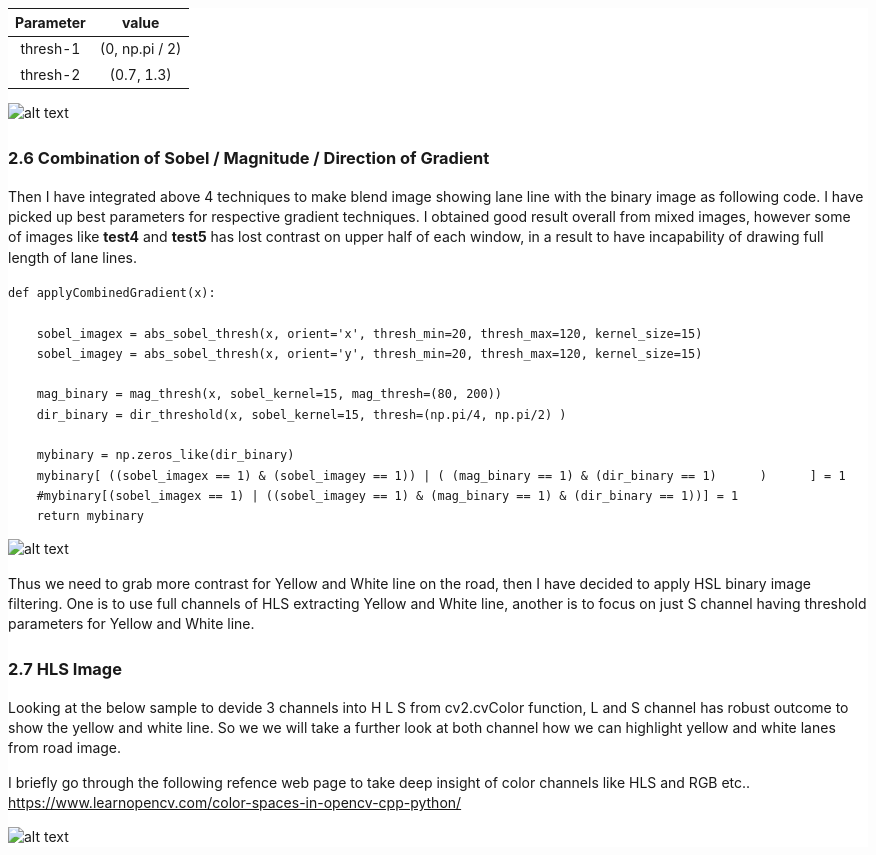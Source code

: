 
| Parameter        | value   |
|:-------------:|:-------------:|
| thresh-1       |    (0, np.pi / 2)  |
| thresh-2    | (0.7, 1.3)    |

![alt text][dir]


### 2.6 Combination of Sobel / Magnitude / Direction of Gradient  
Then I have integrated above 4 techniques to make blend image showing lane line with the binary image as following code. I have picked up best parameters for respective gradient techniques. I obtained good result overall from mixed images,
however some of images like **test4** and **test5** has lost contrast on upper half of each window, in a result to have incapability of drawing full length of lane lines.

```
def applyCombinedGradient(x):

    sobel_imagex = abs_sobel_thresh(x, orient='x', thresh_min=20, thresh_max=120, kernel_size=15)
    sobel_imagey = abs_sobel_thresh(x, orient='y', thresh_min=20, thresh_max=120, kernel_size=15)

    mag_binary = mag_thresh(x, sobel_kernel=15, mag_thresh=(80, 200))
    dir_binary = dir_threshold(x, sobel_kernel=15, thresh=(np.pi/4, np.pi/2) )

    mybinary = np.zeros_like(dir_binary)
    mybinary[ ((sobel_imagex == 1) & (sobel_imagey == 1)) | ( (mag_binary == 1) & (dir_binary == 1)      )      ] = 1
    #mybinary[(sobel_imagex == 1) | ((sobel_imagey == 1) & (mag_binary == 1) & (dir_binary == 1))] = 1
    return mybinary
```
![alt text][sobelcombine]


Thus we need to grab more contrast for Yellow and White line on the road, then I have decided to apply HSL binary image filtering.
One is to use full channels of HLS extracting Yellow and White line, another is to focus on just S channel having threshold parameters for Yellow and White line.

### 2.7 HLS Image

Looking at the below sample to devide 3 channels into H L S from cv2.cvColor function, L and S channel has robust outcome to show the yellow and white line. So we we will take a further look at both channel how we can highlight yellow and white lanes from road image.

I briefly go through the following refence web page to take deep insight of color channels like HLS and RGB etc..
https://www.learnopencv.com/color-spaces-in-opencv-cpp-python/

![alt text][hls]


[//]: # (Image References)
[drawchess]: ./results_images/drawchess.jpeg "Grayscale"
[undistortchess]: ./results_images/undistortchess.jpeg "undistort"
[missingchess]: ./results_images/missingchess.jpeg "missing"
[sobelx]: ./results_images/sobelx.jpeg "sobelx"
[sobely]: ./results_images/sobely.jpeg "sobely"
[rgb]: ./results_images/rgb.jpeg "rgb"
[normal_undistort]: ./results_images/normal_undistort.jpeg "n"
[mixed]: ./results_images/mixed.jpeg "ixed"
[mag]: ./results_images/mag.jpeg "magnitude"
[dir]: ./results_images/dir.jpeg "direction"
[sobelcombine]: ./results_images/sobelcombine.jpeg "direction"
[hls_color]: ./results_images/hls_color.jpeg "rgb"
[hls_binary]: ./results_images/hls_binary.jpeg "rgb"
[hls]: ./results_images/hls.jpeg "rgb"
[s_thresh]: ./results_images/s_thresh.jpeg "rgb"
[warp]: ./results_images/warp.jpeg "rgb"
[warp_binary]: ./results_images/warp_binary.jpeg "rgb"
[histogram]: ./results_images/histogram.jpeg "rgb"
[initFit]: ./results_images/initFit.jpeg "rgb"
[curve1]: ./results_images/curve1.jpeg "rgb"
[curve2]: ./results_images/curve2.jpeg "rgb"
[curve3]: ./results_images/curve3.jpeg "rgb"